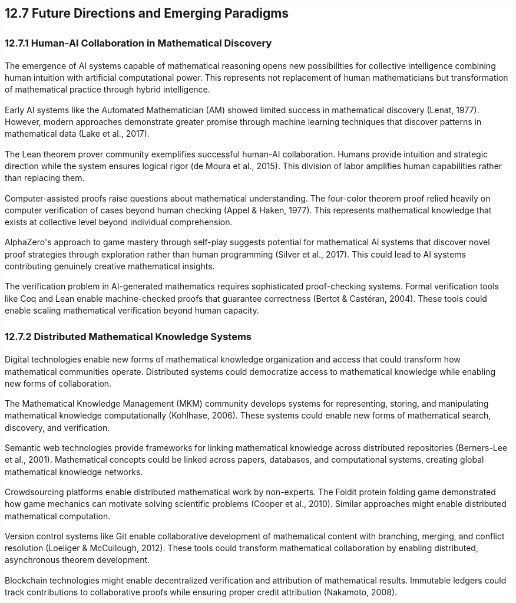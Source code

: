 ## 12.7 Future Directions and Emerging Paradigms

### 12.7.1 Human-AI Collaboration in Mathematical Discovery

The emergence of AI systems capable of mathematical reasoning opens new possibilities for collective intelligence combining human intuition with artificial computational power. This represents not replacement of human mathematicians but transformation of mathematical practice through hybrid intelligence.

Early AI systems like the Automated Mathematician (AM) showed limited success in mathematical discovery (Lenat, 1977). However, modern approaches demonstrate greater promise through machine learning techniques that discover patterns in mathematical data (Lake et al., 2017).

The Lean theorem prover community exemplifies successful human-AI collaboration. Humans provide intuition and strategic direction while the system ensures logical rigor (de Moura et al., 2015). This division of labor amplifies human capabilities rather than replacing them.

Computer-assisted proofs raise questions about mathematical understanding. The four-color theorem proof relied heavily on computer verification of cases beyond human checking (Appel & Haken, 1977). This represents mathematical knowledge that exists at collective level beyond individual comprehension.

AlphaZero's approach to game mastery through self-play suggests potential for mathematical AI systems that discover novel proof strategies through exploration rather than human programming (Silver et al., 2017). This could lead to AI systems contributing genuinely creative mathematical insights.

The verification problem in AI-generated mathematics requires sophisticated proof-checking systems. Formal verification tools like Coq and Lean enable machine-checked proofs that guarantee correctness (Bertot & Castéran, 2004). These tools could enable scaling mathematical verification beyond human capacity.

### 12.7.2 Distributed Mathematical Knowledge Systems

Digital technologies enable new forms of mathematical knowledge organization and access that could transform how mathematical communities operate. Distributed systems could democratize access to mathematical knowledge while enabling new forms of collaboration.

The Mathematical Knowledge Management (MKM) community develops systems for representing, storing, and manipulating mathematical knowledge computationally (Kohlhase, 2006). These systems could enable new forms of mathematical search, discovery, and verification.

Semantic web technologies provide frameworks for linking mathematical knowledge across distributed repositories (Berners-Lee et al., 2001). Mathematical concepts could be linked across papers, databases, and computational systems, creating global mathematical knowledge networks.

Crowdsourcing platforms enable distributed mathematical work by non-experts. The Foldit protein folding game demonstrated how game mechanics can motivate solving scientific problems (Cooper et al., 2010). Similar approaches might enable distributed mathematical computation.

Version control systems like Git enable collaborative development of mathematical content with branching, merging, and conflict resolution (Loeliger & McCullough, 2012). These tools could transform mathematical collaboration by enabling distributed, asynchronous theorem development.

Blockchain technologies might enable decentralized verification and attribution of mathematical results. Immutable ledgers could track contributions to collaborative proofs while ensuring proper credit attribution (Nakamoto, 2008).
